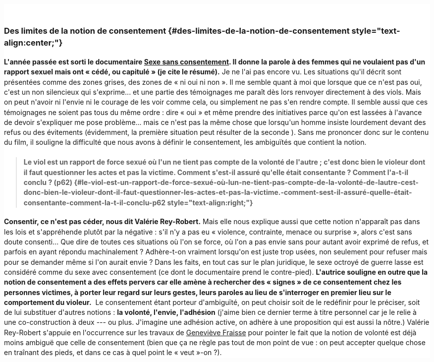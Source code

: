  

### Des limites de la notion de consentement {#des-limites-de-la-notion-de-consentement style="text-align:center;"}

**L'année passée est sorti le documentaire [Sexe sans
consentement](http://www.film-documentaire.fr/4DACTION/w_fiche_film/51805_1).
Il donne la parole à des femmes qui ne voulaient pas d'un rapport sexuel
mais ont « cédé, ou capitulé » (je cite le résumé).** Je ne l'ai pas
encore vu. Les situations qu'il décrit sont présentées comme des zones
grises, des zones de « ni oui ni non ». Il me semble quant à moi que
lorsque que ce n'est pas oui, c'est un non silencieux qui s'exprime...
et une partie des témoignages me paraît dès lors renvoyer directement à
des viols. Mais on peut n'avoir ni l'envie ni le courage de les voir
comme cela, ou simplement ne pas s'en rendre compte. Il semble aussi que
ces témoignages ne soient pas tous du même ordre : dire « oui » et même
prendre des initiatives parce qu'on est lassées à l'avance de devoir
s'expliquer me pose problème... mais ce n'est pas la même chose que
lorsqu'un homme insiste lourdement devant des refus ou des évitements
(évidemment, la première situation peut résulter de la seconde ). Sans
me prononcer donc sur le contenu du film, il souligne la difficulté que
nous avons à définir le consentement, les ambiguïtés que contient la
notion.

> #### Le viol est un rapport de force sexué où l'un ne tient pas compte de la volonté de l'autre ; c'est donc bien le violeur dont il faut questionner les actes et pas la victime. Comment s'est-il assuré qu'elle était consentante ? Comment l'a-t-il conclu ? (p62) {#le-viol-est-un-rapport-de-force-sexué-où-lun-ne-tient-pas-compte-de-la-volonté-de-lautre-cest-donc-bien-le-violeur-dont-il-faut-questionner-les-actes-et-pas-la-victime.-comment-sest-il-assuré-quelle-était-consentante-comment-la-t-il-conclu-p62 style="text-align:right;"}

**Consentir, ce n'est pas céder, nous dit Valérie Rey-Robert.** Mais
elle nous explique aussi que cette notion n'apparaît pas dans les lois
et s'appréhende plutôt par la négative : s'il n'y a pas eu « violence,
contrainte, menace ou surprise », alors c'est sans doute consenti... Que
dire de toutes ces situations où l'on se force, où l'on a pas envie sans
pour autant avoir exprimé de refus, et parfois en ayant répondu
machinalement ? Adhère-t-on vraiment lorsqu'on est juste trop usées, non
seulement pour refuser mais pour se demander même si l'on aurait envie ?
Dans les faits, en tout cas sur le plan juridique, le sexe octroyé de
guerre lasse est considéré comme du sexe avec consentement (ce dont le
documentaire prend le contre-pied). **L'autrice souligne en outre que la
notion de consentement a des effets pervers car elle amène à rechercher
des « signes » de ce consentement chez les personnes victimes, à porter
leur regard sur leurs gestes, leurs paroles au lieu de s'interroger en
premier lieu sur le comportement du violeur.**  Le consentement étant
porteur d'ambiguïté, on peut choisir soit de le redéfinir pour le
préciser, soit de lui substituer d'autres notions : **la volonté,
l'envie, l'adhésion** (j'aime bien ce dernier terme à titre personnel
car je le relie à une co-construction à deux --- ou plus. J'imagine une
adhésion active, on adhère à une proposition qui est aussi la nôtre.)
Valérie Rey-Robert s'appuie en l'occurrence sur les travaux de
[Geneviève
Fraisse](http://www.seuil.com/ouvrage/du-consentement-genevieve-fraisse/9782021378436)
pour pointer le fait que la notion de volonté est déjà moins ambiguë que
celle de consentement (bien que ça ne règle pas tout de mon point de vue
: on peut accepter quelque chose en traînant des pieds, et dans ce cas à
quel point le « veut »-on ?).
